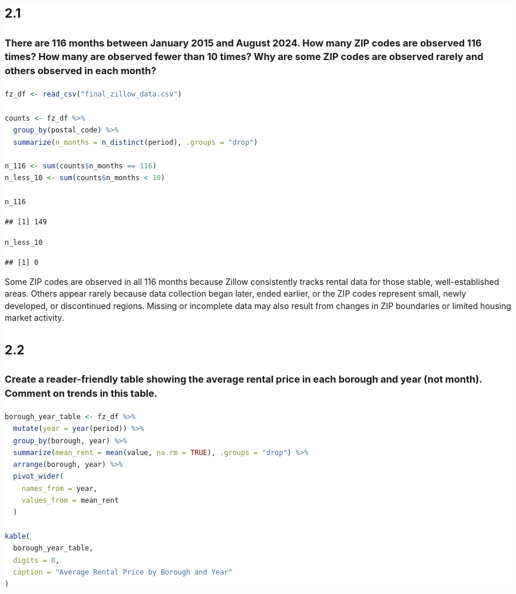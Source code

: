 ## 2.1

### There are 116 months between January 2015 and August 2024. How many ZIP codes are observed 116 times? How many are observed fewer than 10 times? Why are some ZIP codes are observed rarely and others observed in each month?

``` r
fz_df <- read_csv("final_zillow_data.csv")

counts <- fz_df %>%
  group_by(postal_code) %>%
  summarize(n_months = n_distinct(period), .groups = "drop")

n_116 <- sum(counts$n_months == 116)
n_less_10 <- sum(counts$n_months < 10)

n_116
```

    ## [1] 149

``` r
n_less_10
```

    ## [1] 0

Some ZIP codes are observed in all 116 months because Zillow
consistently tracks rental data for those stable, well-established
areas. Others appear rarely because data collection began later, ended
earlier, or the ZIP codes represent small, newly developed, or
discontinued regions. Missing or incomplete data may also result from
changes in ZIP boundaries or limited housing market activity.

## 2.2

### Create a reader-friendly table showing the average rental price in each borough and year (not month). Comment on trends in this table.

``` r
borough_year_table <- fz_df %>%
  mutate(year = year(period)) %>%
  group_by(borough, year) %>%
  summarize(mean_rent = mean(value, na.rm = TRUE), .groups = "drop") %>%
  arrange(borough, year) %>%
  pivot_wider(
    names_from = year,
    values_from = mean_rent
  )

kable(
  borough_year_table,
  digits = 0,
  caption = "Average Rental Price by Borough and Year"
)
```
